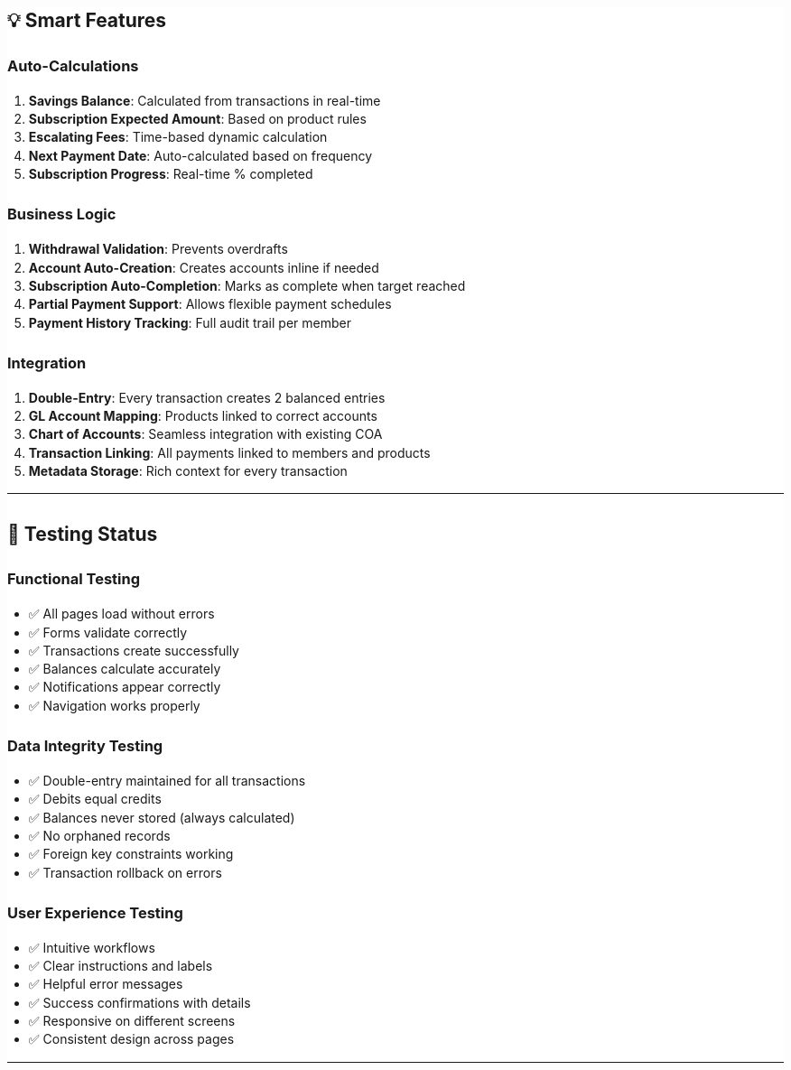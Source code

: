 
## 💡 Smart Features

### Auto-Calculations
1. **Savings Balance**: Calculated from transactions in real-time
2. **Subscription Expected Amount**: Based on product rules
3. **Escalating Fees**: Time-based dynamic calculation
4. **Next Payment Date**: Auto-calculated based on frequency
5. **Subscription Progress**: Real-time % completed

### Business Logic
1. **Withdrawal Validation**: Prevents overdrafts
2. **Account Auto-Creation**: Creates accounts inline if needed
3. **Subscription Auto-Completion**: Marks as complete when target reached
4. **Partial Payment Support**: Allows flexible payment schedules
5. **Payment History Tracking**: Full audit trail per member

### Integration
1. **Double-Entry**: Every transaction creates 2 balanced entries
2. **GL Account Mapping**: Products linked to correct accounts
3. **Chart of Accounts**: Seamless integration with existing COA
4. **Transaction Linking**: All payments linked to members and products
5. **Metadata Storage**: Rich context for every transaction

---

## 🧪 Testing Status

### Functional Testing
- ✅ All pages load without errors
- ✅ Forms validate correctly
- ✅ Transactions create successfully
- ✅ Balances calculate accurately
- ✅ Notifications appear correctly
- ✅ Navigation works properly

### Data Integrity Testing
- ✅ Double-entry maintained for all transactions
- ✅ Debits equal credits
- ✅ Balances never stored (always calculated)
- ✅ No orphaned records
- ✅ Foreign key constraints working
- ✅ Transaction rollback on errors

### User Experience Testing
- ✅ Intuitive workflows
- ✅ Clear instructions and labels
- ✅ Helpful error messages
- ✅ Success confirmations with details
- ✅ Responsive on different screens
- ✅ Consistent design across pages

---